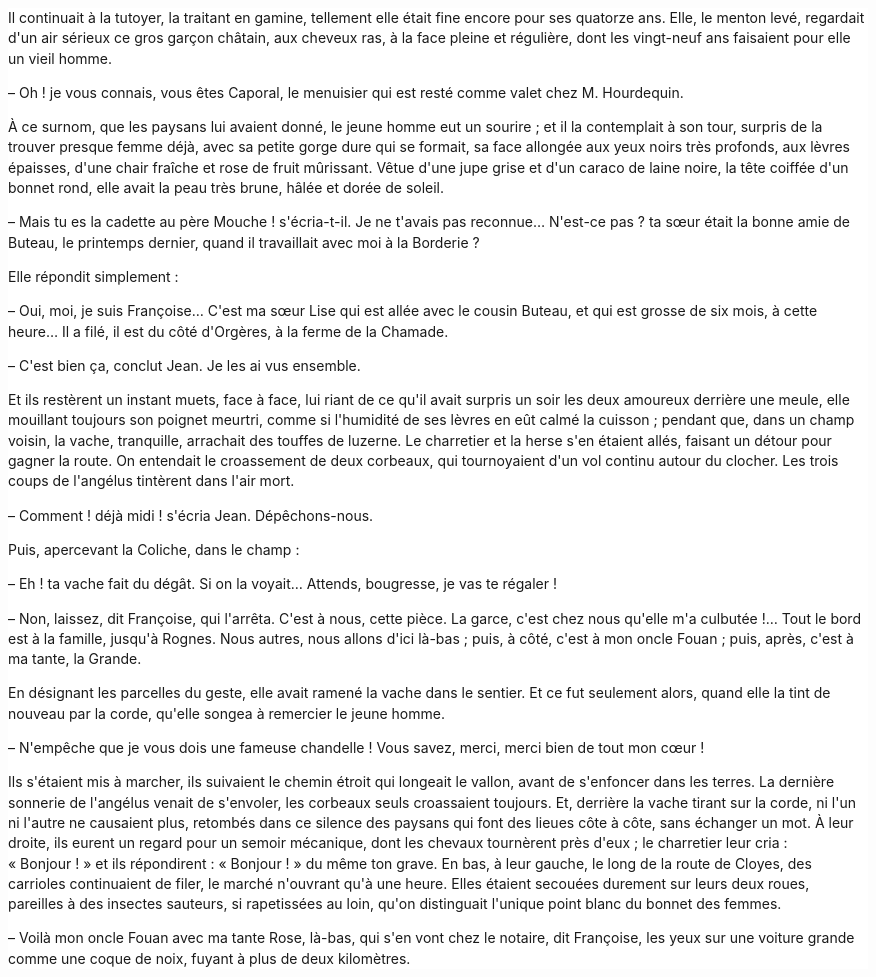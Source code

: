 Il continuait à la tutoyer, la traitant en gamine, tellement elle était fine encore pour ses quatorze ans. Elle, le menton levé, regardait d'un air sérieux ce gros garçon châtain, aux cheveux ras, à la face pleine et régulière, dont les vingt-neuf ans faisaient pour elle un vieil homme.

– Oh ! je vous connais, vous êtes Caporal, le menuisier qui est resté comme valet chez M. Hourdequin.

À ce surnom, que les paysans lui avaient donné, le jeune homme eut un sourire ; et il la contemplait à son tour, surpris de la trouver presque femme déjà, avec sa petite gorge dure qui se formait, sa face allongée aux yeux noirs très profonds, aux lèvres épaisses, d'une chair fraîche et rose de fruit mûrissant. Vêtue d'une jupe grise et d'un caraco de laine noire, la tête coiffée d'un bonnet rond, elle avait la peau très brune, hâlée et dorée de soleil.

– Mais tu es la cadette au père Mouche ! s'écria-t-il. Je ne t'avais pas reconnue… N'est-ce pas ? ta sœur était la bonne amie de Buteau, le printemps dernier, quand il travaillait avec moi à la Borderie ?

Elle répondit simplement :

– Oui, moi, je suis Françoise… C'est ma sœur Lise qui est allée avec le cousin Buteau, et qui est grosse de six mois, à cette heure… Il a filé, il est du côté d'Orgères, à la ferme de la Chamade.

– C'est bien ça, conclut Jean. Je les ai vus ensemble.

Et ils restèrent un instant muets, face à face, lui riant de ce qu'il avait surpris un soir les deux amoureux derrière une meule, elle mouillant toujours son poignet meurtri, comme si l'humidité de ses lèvres en eût calmé la cuisson ; pendant que, dans un champ voisin, la vache, tranquille, arrachait des touffes de luzerne. Le charretier et la herse s'en étaient allés, faisant un détour pour gagner la route. On entendait le croassement de deux corbeaux, qui tournoyaient d'un vol continu autour du clocher. Les trois coups de l'angélus tintèrent dans l'air mort.

– Comment ! déjà midi ! s'écria Jean. Dépêchons-nous.

Puis, apercevant la Coliche, dans le champ :

– Eh ! ta vache fait du dégât. Si on la voyait… Attends, bougresse, je vas te régaler !

– Non, laissez, dit Françoise, qui l'arrêta. C'est à nous, cette pièce. La garce, c'est chez nous qu'elle m'a culbutée !… Tout le bord est à la famille, jusqu'à Rognes. Nous autres, nous allons d'ici là-bas ; puis, à côté, c'est à mon oncle Fouan ; puis, après, c'est à ma tante, la Grande.

En désignant les parcelles du geste, elle avait ramené la vache dans le sentier. Et ce fut seulement alors, quand elle la tint de nouveau par la corde, qu'elle songea à remercier le jeune homme.

– N'empêche que je vous dois une fameuse chandelle ! Vous savez, merci, merci bien de tout mon cœur !

Ils s'étaient mis à marcher, ils suivaient le chemin étroit qui longeait le vallon, avant de s'enfoncer dans les terres. La dernière sonnerie de l'angélus venait de s'envoler, les corbeaux seuls croassaient toujours. Et, derrière la vache tirant sur la corde, ni l'un ni l'autre ne causaient plus, retombés dans ce silence des paysans qui font des lieues côte à côte, sans échanger un mot. À leur droite, ils eurent un regard pour un semoir mécanique, dont les chevaux tournèrent près d'eux ; le charretier leur cria : « Bonjour ! » et ils répondirent : « Bonjour ! » du même ton grave. En bas, à leur gauche, le long de la route de Cloyes, des carrioles continuaient de filer, le marché n'ouvrant qu'à une heure. Elles étaient secouées durement sur leurs deux roues, pareilles à des insectes sauteurs, si rapetissées au loin, qu'on distinguait l'unique point blanc du bonnet des femmes.

– Voilà mon oncle Fouan avec ma tante Rose, là-bas, qui s'en vont chez le notaire, dit Françoise, les yeux sur une voiture grande comme une coque de noix, fuyant à plus de deux kilomètres.
